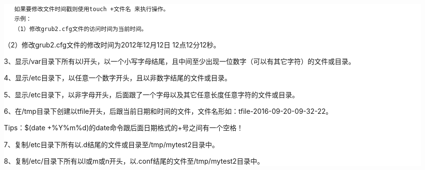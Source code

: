        如果要修改文件时间戳则使用touch +文件名 来执行操作。
       示例：
       （1）修改grub2.cfg文件的访问时间为当前时间。
[](http://s1.51cto.com/wyfs02/M02/8B/A2/wKioL1hTk7fQqpxNAAAMdVhqYyI159.jpg)
       （2）修改grub2.cfg文件的修改时间为2012年12月12日 12点12分12秒。
[](http://s2.51cto.com/wyfs02/M01/8B/A5/wKiom1hTk8nxm2AnAAAVtFtd7FM462.jpg)

3、显示/var目录下所有以l开头，以一个小写字母结尾，且中间至少出现一位数字（可以有其它字符）的文件或目录。
[](http://s3.51cto.com/wyfs02/M01/8B/A2/wKioL1hTk-HDYu8tAAAYnDz0rYE054.jpg)

4、显示/etc目录下，以任意一个数字开头，且以非数字结尾的文件或目录。
[](http://s5.51cto.com/wyfs02/M00/8B/A2/wKioL1hTk_HSGQ2yAAAT5a4wqUY524.jpg)

5、显示/etc目录下，以非字母开头，后面跟了一个字母以及其它任意长度任意字符的文件或目录。
[](http://s5.51cto.com/wyfs02/M01/8B/A5/wKiom1hTlAGB_CADAAAa-cvXeYQ690.jpg)

6、在/tmp目录下创建以tfile开头，后跟当前日期和时间的文件，文件名形如：tfile-2016-09-20-09-32-22。
[](http://s5.51cto.com/wyfs02/M01/8B/A2/wKioL1hTlA_BNU-BAAA5n8fU2Tk083.jpg)

Tips：$(date +%Y%m%d)的date命令跟后面日期格式的+号之间有一个空格！

7、复制/etc目录下所有以.d结尾的文件或目录至/tmp/mytest2目录中。
[](http://s4.51cto.com/wyfs02/M00/8B/A5/wKiom1hTlB7zISeOAAAt8mz91xU232.jpg)

8、复制/etc/目录下所有以l或m或n开头，以.conf结尾的文件至/tmp/mytest2目录中。
[](http://s1.51cto.com/wyfs02/M00/8B/A2/wKioL1hTlEahvFB-AAAZ6L5XJmo209.jpg)